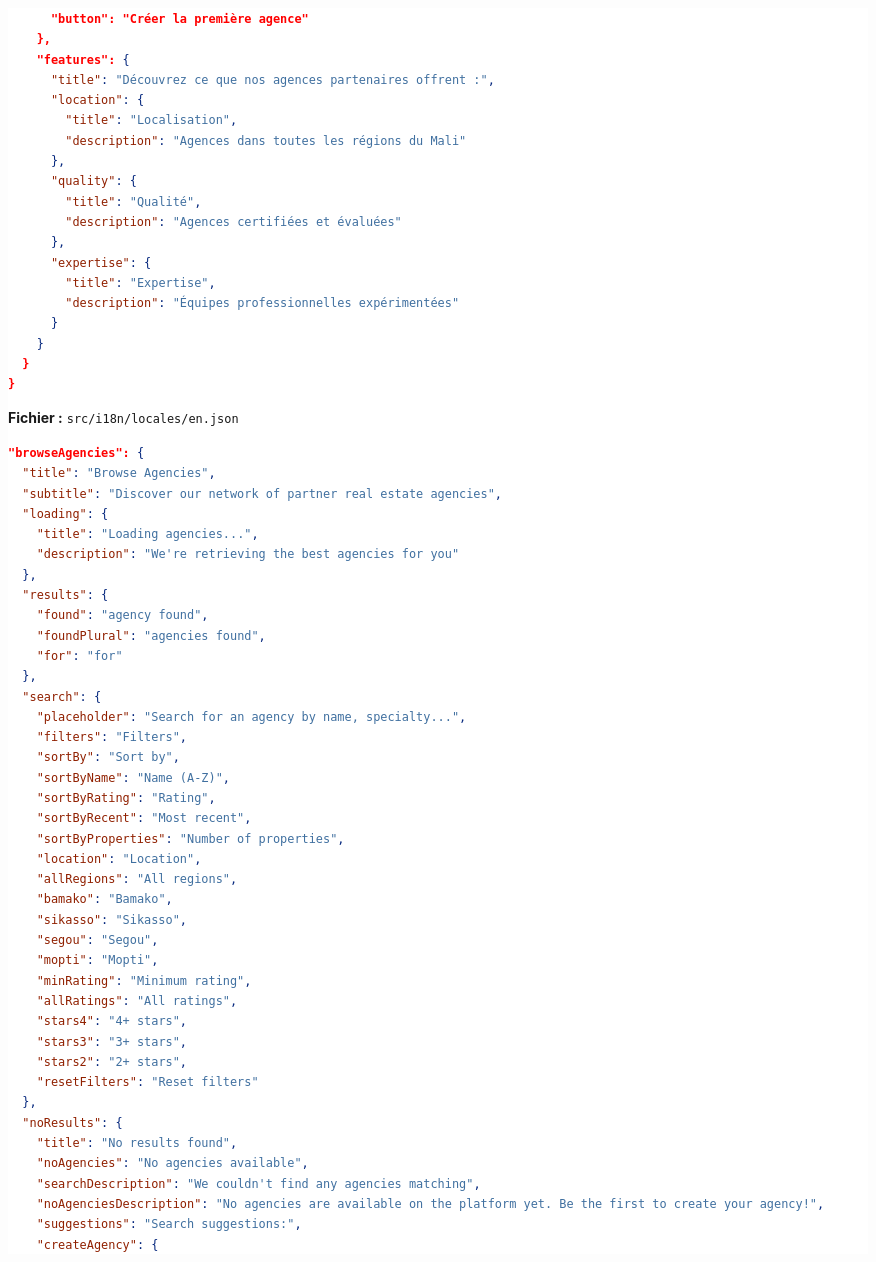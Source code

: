 ```json
      "button": "Créer la première agence"
    },
    "features": {
      "title": "Découvrez ce que nos agences partenaires offrent :",
      "location": {
        "title": "Localisation",
        "description": "Agences dans toutes les régions du Mali"
      },
      "quality": {
        "title": "Qualité",
        "description": "Agences certifiées et évaluées"
      },
      "expertise": {
        "title": "Expertise",
        "description": "Équipes professionnelles expérimentées"
      }
    }
  }
}
```

**Fichier :** `src/i18n/locales/en.json`
```json
"browseAgencies": {
  "title": "Browse Agencies",
  "subtitle": "Discover our network of partner real estate agencies",
  "loading": {
    "title": "Loading agencies...",
    "description": "We're retrieving the best agencies for you"
  },
  "results": {
    "found": "agency found",
    "foundPlural": "agencies found",
    "for": "for"
  },
  "search": {
    "placeholder": "Search for an agency by name, specialty...",
    "filters": "Filters",
    "sortBy": "Sort by",
    "sortByName": "Name (A-Z)",
    "sortByRating": "Rating",
    "sortByRecent": "Most recent",
    "sortByProperties": "Number of properties",
    "location": "Location",
    "allRegions": "All regions",
    "bamako": "Bamako",
    "sikasso": "Sikasso",
    "segou": "Segou",
    "mopti": "Mopti",
    "minRating": "Minimum rating",
    "allRatings": "All ratings",
    "stars4": "4+ stars",
    "stars3": "3+ stars",
    "stars2": "2+ stars",
    "resetFilters": "Reset filters"
  },
  "noResults": {
    "title": "No results found",
    "noAgencies": "No agencies available",
    "searchDescription": "We couldn't find any agencies matching",
    "noAgenciesDescription": "No agencies are available on the platform yet. Be the first to create your agency!",
    "suggestions": "Search suggestions:",
    "createAgency": {
```